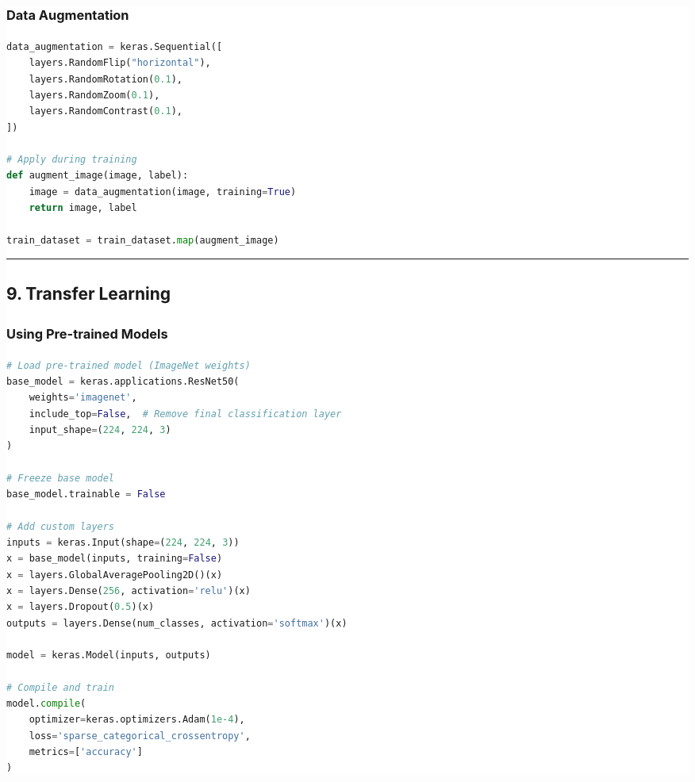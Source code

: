 ### Data Augmentation

```python
data_augmentation = keras.Sequential([
    layers.RandomFlip("horizontal"),
    layers.RandomRotation(0.1),
    layers.RandomZoom(0.1),
    layers.RandomContrast(0.1),
])

# Apply during training
def augment_image(image, label):
    image = data_augmentation(image, training=True)
    return image, label

train_dataset = train_dataset.map(augment_image)
```

---

## 9. Transfer Learning

### Using Pre-trained Models

```python
# Load pre-trained model (ImageNet weights)
base_model = keras.applications.ResNet50(
    weights='imagenet',
    include_top=False,  # Remove final classification layer
    input_shape=(224, 224, 3)
)

# Freeze base model
base_model.trainable = False

# Add custom layers
inputs = keras.Input(shape=(224, 224, 3))
x = base_model(inputs, training=False)
x = layers.GlobalAveragePooling2D()(x)
x = layers.Dense(256, activation='relu')(x)
x = layers.Dropout(0.5)(x)
outputs = layers.Dense(num_classes, activation='softmax')(x)

model = keras.Model(inputs, outputs)

# Compile and train
model.compile(
    optimizer=keras.optimizers.Adam(1e-4),
    loss='sparse_categorical_crossentropy',
    metrics=['accuracy']
)
```
